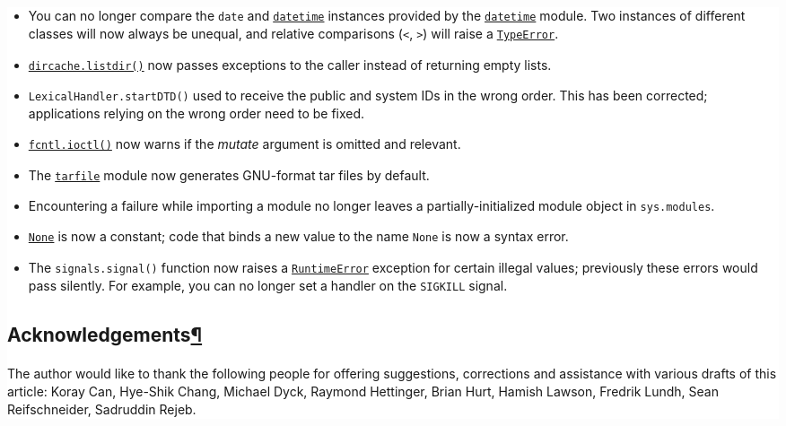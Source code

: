 - You can no longer compare the <span class="pre">`date`</span> and <a href="../library/datetime.html#datetime.datetime" class="reference internal" title="datetime.datetime"><span class="pre"><code class="sourceCode python">datetime</code></span></a> instances provided by the <a href="../library/datetime.html#module-datetime" class="reference internal" title="datetime: Basic date and time types."><span class="pre"><code class="sourceCode python">datetime</code></span></a> module. Two instances of different classes will now always be unequal, and relative comparisons (<span class="pre">`<`</span>, <span class="pre">`>`</span>) will raise a <a href="../library/exceptions.html#exceptions.TypeError" class="reference internal" title="exceptions.TypeError"><span class="pre"><code class="sourceCode python"><span class="pp">TypeError</span></code></span></a>.

- <a href="../library/dircache.html#dircache.listdir" class="reference internal" title="dircache.listdir"><span class="pre"><code class="sourceCode python">dircache.listdir()</code></span></a> now passes exceptions to the caller instead of returning empty lists.

- <span class="pre">`LexicalHandler.startDTD()`</span> used to receive the public and system IDs in the wrong order. This has been corrected; applications relying on the wrong order need to be fixed.

- <a href="../library/fcntl.html#fcntl.ioctl" class="reference internal" title="fcntl.ioctl"><span class="pre"><code class="sourceCode python">fcntl.ioctl()</code></span></a> now warns if the *mutate* argument is omitted and relevant.

- The <a href="../library/tarfile.html#module-tarfile" class="reference internal" title="tarfile: Read and write tar-format archive files."><span class="pre"><code class="sourceCode python">tarfile</code></span></a> module now generates GNU-format tar files by default.

- Encountering a failure while importing a module no longer leaves a partially-initialized module object in <span class="pre">`sys.modules`</span>.

- <a href="../library/constants.html#None" class="reference internal" title="None"><span class="pre"><code class="sourceCode python"><span class="va">None</span></code></span></a> is now a constant; code that binds a new value to the name <span class="pre">`None`</span> is now a syntax error.

- The <span class="pre">`signals.signal()`</span> function now raises a <a href="../library/exceptions.html#exceptions.RuntimeError" class="reference internal" title="exceptions.RuntimeError"><span class="pre"><code class="sourceCode python"><span class="pp">RuntimeError</span></code></span></a> exception for certain illegal values; previously these errors would pass silently. For example, you can no longer set a handler on the <span class="pre">`SIGKILL`</span> signal.

</div>

<div id="acknowledgements" class="section">

<span id="acks"></span>

## Acknowledgements<a href="#acknowledgements" class="headerlink" title="Permalink to this headline">¶</a>

The author would like to thank the following people for offering suggestions, corrections and assistance with various drafts of this article: Koray Can, Hye-Shik Chang, Michael Dyck, Raymond Hettinger, Brian Hurt, Hamish Lawson, Fredrik Lundh, Sean Reifschneider, Sadruddin Rejeb.

</div>

</div>

</div>
